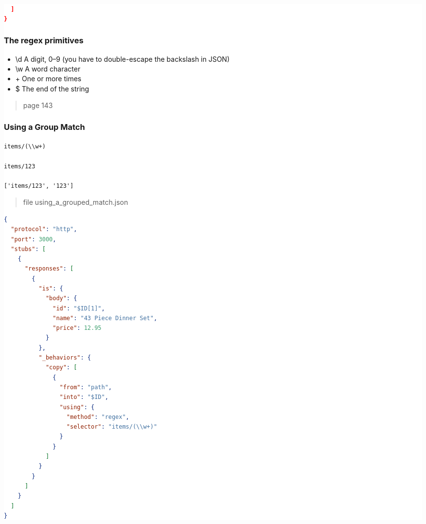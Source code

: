 ```json
  ]
}
```

### The regex primitives

- \d A digit, 0–9 (you have to double-escape the backslash in JSON)
- \w A word character
- \+ One or more times
- \$ The end of the string

> page 143

### Using a Group Match

```txt
items/(\\w+)

items/123

['items/123', '123']
```

> file using_a_grouped_match.json

```json
{
  "protocol": "http",
  "port": 3000,
  "stubs": [
    {
      "responses": [
        {
          "is": {
            "body": {
              "id": "$ID[1]",
              "name": "43 Piece Dinner Set",
              "price": 12.95
            }
          },
          "_behaviors": {
            "copy": [
              {
                "from": "path",
                "into": "$ID",
                "using": {
                  "method": "regex",
                  "selector": "items/(\\w+)"
                }
              }
            ]
          }
        }
      ]
    }
  ]
}
```

